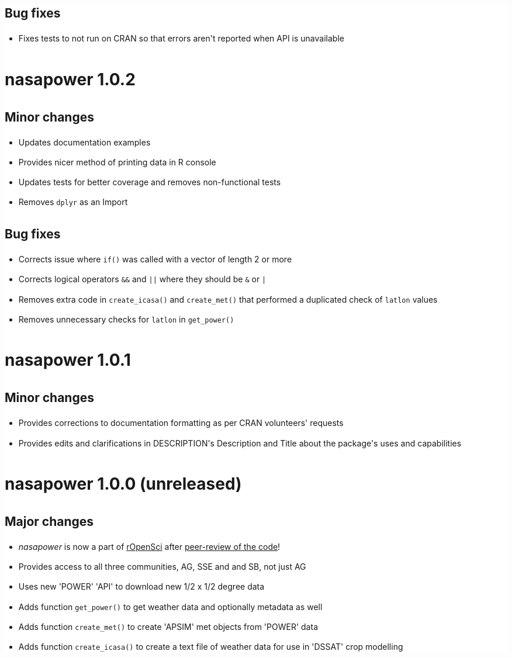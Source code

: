 ## Bug fixes

- Fixes tests to not run on CRAN so that errors aren't reported when API is unavailable

# nasapower 1.0.2

## Minor changes

- Updates documentation examples

- Provides nicer method of printing data in R console

- Updates tests for better coverage and removes non-functional tests

- Removes `dplyr` as an Import

## Bug fixes

- Corrects issue where `if()` was called with a vector of length 2 or more

- Corrects logical operators `&&` and `||` where they should be `&` or `|`

- Removes extra code in `create_icasa()` and `create_met()` that performed a duplicated check of `latlon` values

- Removes unnecessary checks for `latlon` in `get_power()`

# nasapower 1.0.1

## Minor changes

- Provides corrections to documentation formatting as per CRAN volunteers' requests

- Provides edits and clarifications in DESCRIPTION's Description and Title about the package's uses and capabilities

# nasapower 1.0.0 (unreleased)

## Major changes

- _nasapower_ is now a part of [rOpenSci](https://ropensci.org/) after [peer-review of the code](https://github.com/ropensci/software-review/issues/155)!

- Provides access to all three communities, AG, SSE and and SB, not just AG

- Uses new 'POWER' 'API' to download new 1/2 x 1/2 degree data

- Adds function `get_power()` to get weather data and optionally metadata as well

- Adds function `create_met()` to create 'APSIM' met objects from 'POWER' data

- Adds function `create_icasa()` to create a text file of weather data for use in 'DSSAT' crop modelling
